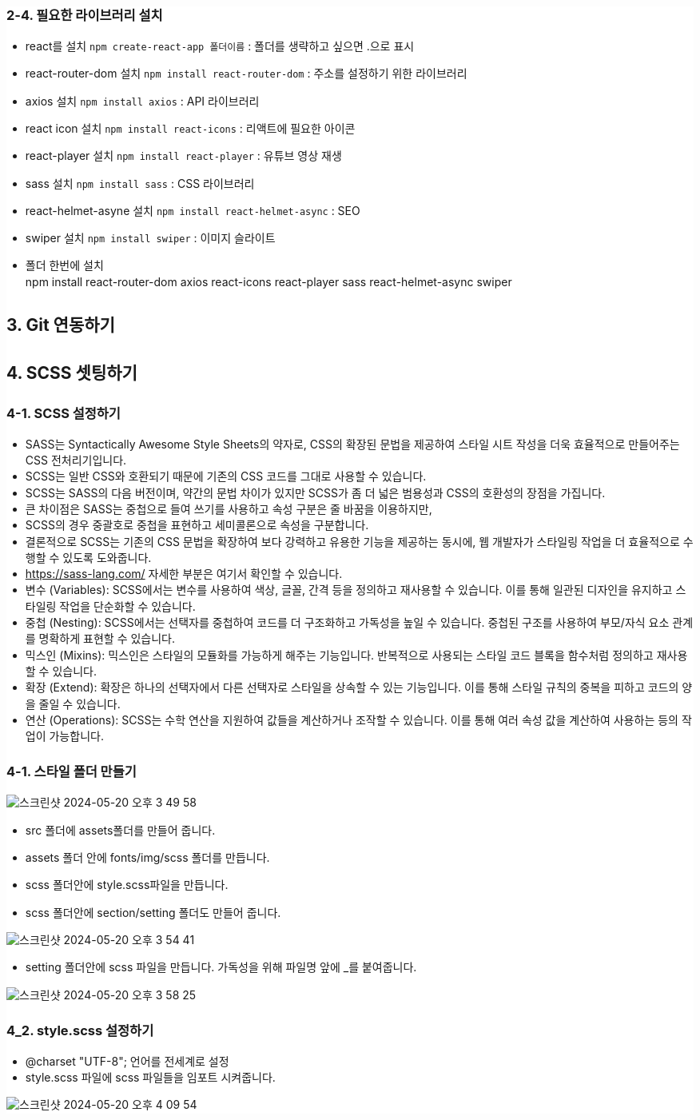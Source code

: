 
### 2-4. 필요한 라이브러리 설치
- react를 설치 `npm create-react-app 폴더이름` : 폴더를 생략하고 싶으면 .으로 표시
- react-router-dom 설치 `npm install react-router-dom` : 주소를 설정하기 위한 라이브러리
- axios 설치 `npm install axios` : API 라이브러리
- react icon 설치 `npm install react-icons` : 리액트에 필요한 아이콘 
- react-player 설치 `npm install react-player` : 유튜브 영상 재생
- sass 설치 `npm install sass` : CSS 라이브러리
- react-helmet-asyne 설치 `npm install react-helmet-async` : SEO
- swiper 설치 `npm install swiper` : 이미지 슬라이트

- 폴더 한번에 설치        
npm install react-router-dom axios react-icons react-player sass react-helmet-async swiper

## 3. Git 연동하기

## 4. SCSS 셋팅하기

### 4-1.  SCSS 설정하기
- SASS는 Syntactically Awesome Style Sheets의 약자로, CSS의 확장된 문법을 제공하여 스타일 시트 작성을 더욱 효율적으로 만들어주는 CSS 전처리기입니다. 
- SCSS는 일반 CSS와 호환되기 때문에 기존의 CSS 코드를 그대로 사용할 수 있습니다.
- SCSS는 SASS의 다음 버전이며, 약간의 문법 차이가 있지만 SCSS가 좀 더 넓은 범용성과 CSS의 호환성의 장점을 가집니다. 
- 큰 차이점은 SASS는 중첩으로 들여 쓰기를 사용하고 속성 구분은 줄 바꿈을 이용하지만, 
- SCSS의 경우 중괄호로 중첩을 표현하고 세미콜론으로 속성을 구분합니다. 
- 결론적으로 SCSS는 기존의 CSS 문법을 확장하여 보다 강력하고 유용한 기능을 제공하는 동시에, 웹 개발자가 스타일링 작업을 더 효율적으로 수행할 수 있도록 도와줍니다.
- https://sass-lang.com/ 자세한 부분은 여기서 확인할 수 있습니다.
- 변수 (Variables): SCSS에서는 변수를 사용하여 색상, 글꼴, 간격 등을 정의하고 재사용할 수 있습니다. 이를 통해 일관된 디자인을 유지하고 스타일링 작업을 단순화할 수 있습니다.
- 중첩 (Nesting): SCSS에서는 선택자를 중첩하여 코드를 더 구조화하고 가독성을 높일 수 있습니다. 중첩된 구조를 사용하여 부모/자식 요소 관계를 명확하게 표현할 수 있습니다.
- 믹스인 (Mixins): 믹스인은 스타일의 모듈화를 가능하게 해주는 기능입니다. 반복적으로 사용되는 스타일 코드 블록을 함수처럼 정의하고 재사용할 수 있습니다.
- 확장 (Extend): 확장은 하나의 선택자에서 다른 선택자로 스타일을 상속할 수 있는 기능입니다. 이를 통해 스타일 규칙의 중복을 피하고 코드의 양을 줄일 수 있습니다.
- 연산 (Operations): SCSS는 수학 연산을 지원하여 값들을 계산하거나 조작할 수 있습니다. 이를 통해 여러 속성 값을 계산하여 사용하는 등의 작업이 가능합니다.

### 4-1.  스타일 폴더 만들기

<img width="300" alt="스크린샷 2024-05-20 오후 3 49 58" src="https://github.com/parksohyunnn/parksohyunnn.github.io/assets/164127801/75676ff8-6d3b-4e43-85f4-b953e1d0f575">

- src 폴더에 assets폴더를 만들어 줍니다.
- assets 폴더 안에 fonts/img/scss 폴더를 만듭니다.
- scss 폴더안에 style.scss파일을 만듭니다.

- scss 폴더안에 section/setting 폴더도 만들어 줍니다.
<img width="285" alt="스크린샷 2024-05-20 오후 3 54 41" src="https://github.com/parksohyunnn/parksohyunnn.github.io/assets/164127801/2e0a929a-2336-4ed9-8626-dcffa9b258b6">     
     
- setting 폴더안에 scss 파일을 만듭니다. 가독성을 위해 파일명 앞에 _를 붙여줍니다.
<img width="287" alt="스크린샷 2024-05-20 오후 3 58 25" src="https://github.com/parksohyunnn/parksohyunnn.github.io/assets/164127801/fe64c18f-219f-40c6-9de6-6a4673ccb7ee">         

### 4_2. style.scss 설정하기   
- @charset "UTF-8"; 언어를 전세계로 설정     
- style.scss 파일에 scss 파일들을 임포트 시켜줍니다.
<img width="696" alt="스크린샷 2024-05-20 오후 4 09 54" src="https://github.com/parksohyunnn/parksohyunnn.github.io/assets/164127801/9e29458e-3a7f-4473-ae64-78869f0224fc">
